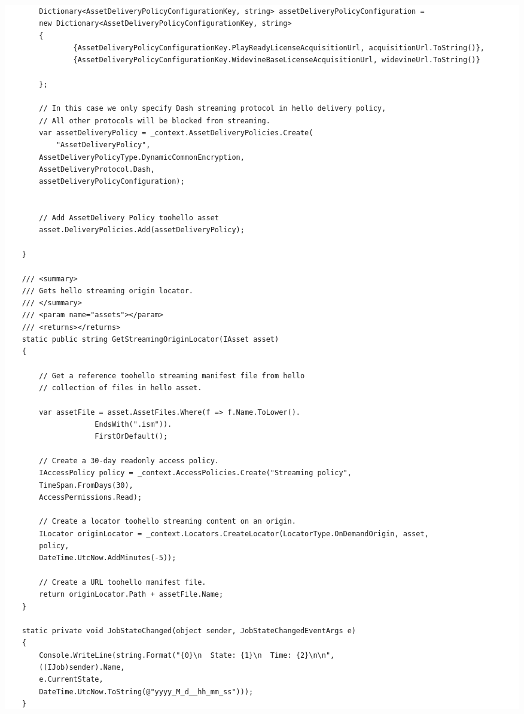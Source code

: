             Dictionary<AssetDeliveryPolicyConfigurationKey, string> assetDeliveryPolicyConfiguration =
            new Dictionary<AssetDeliveryPolicyConfigurationKey, string>
            {
                    {AssetDeliveryPolicyConfigurationKey.PlayReadyLicenseAcquisitionUrl, acquisitionUrl.ToString()},
                    {AssetDeliveryPolicyConfigurationKey.WidevineBaseLicenseAcquisitionUrl, widevineUrl.ToString()}

            };

            // In this case we only specify Dash streaming protocol in hello delivery policy,
            // All other protocols will be blocked from streaming.
            var assetDeliveryPolicy = _context.AssetDeliveryPolicies.Create(
                "AssetDeliveryPolicy",
            AssetDeliveryPolicyType.DynamicCommonEncryption,
            AssetDeliveryProtocol.Dash,
            assetDeliveryPolicyConfiguration);


            // Add AssetDelivery Policy toohello asset
            asset.DeliveryPolicies.Add(assetDeliveryPolicy);

        }

        /// <summary>
        /// Gets hello streaming origin locator.
        /// </summary>
        /// <param name="assets"></param>
        /// <returns></returns>
        static public string GetStreamingOriginLocator(IAsset asset)
        {

            // Get a reference toohello streaming manifest file from hello  
            // collection of files in hello asset.

            var assetFile = asset.AssetFiles.Where(f => f.Name.ToLower().
                         EndsWith(".ism")).
                         FirstOrDefault();

            // Create a 30-day readonly access policy.
            IAccessPolicy policy = _context.AccessPolicies.Create("Streaming policy",
            TimeSpan.FromDays(30),
            AccessPermissions.Read);

            // Create a locator toohello streaming content on an origin.
            ILocator originLocator = _context.Locators.CreateLocator(LocatorType.OnDemandOrigin, asset,
            policy,
            DateTime.UtcNow.AddMinutes(-5));

            // Create a URL toohello manifest file.
            return originLocator.Path + assetFile.Name;
        }

        static private void JobStateChanged(object sender, JobStateChangedEventArgs e)
        {
            Console.WriteLine(string.Format("{0}\n  State: {1}\n  Time: {2}\n\n",
            ((IJob)sender).Name,
            e.CurrentState,
            DateTime.UtcNow.ToString(@"yyyy_M_d__hh_mm_ss")));
        }
